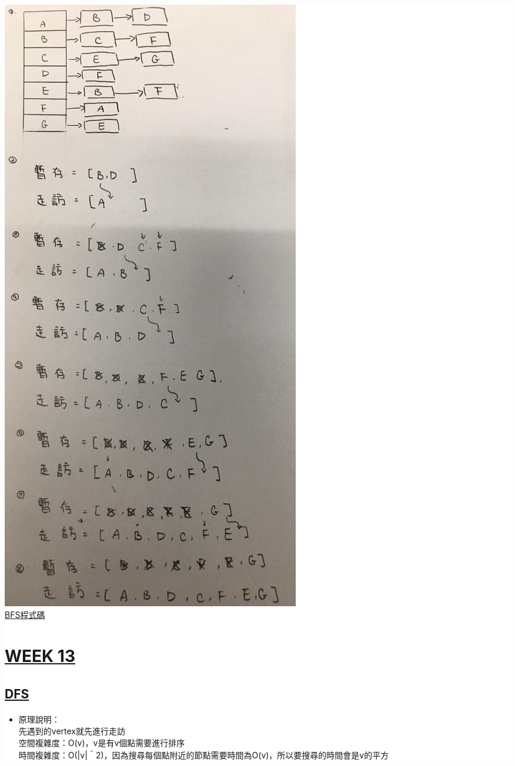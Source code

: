 ![BFS](https://github.com/yenchungLin/study/blob/master/picture/BFS.jpg)   
[BFS程式碼](https://github.com/yenchungLin/study/blob/master/week12/BFS.py)    
# [WEEK 13](https://github.com/yenchungLin/study/tree/master/WEEK%213)
## [DFS ](https://github.com/yenchungLin/study/blob/master/week13/DFS.md)      
* 原理說明：   
先遇到的vertex就先進行走訪   
空間複雜度：O(v)，v是有v個點需要進行排序    
時間複雜度：O(|v|＾2)，因為搜尋每個點附近的節點需要時間為O(v)，所以要搜尋的時間會是v的平方    